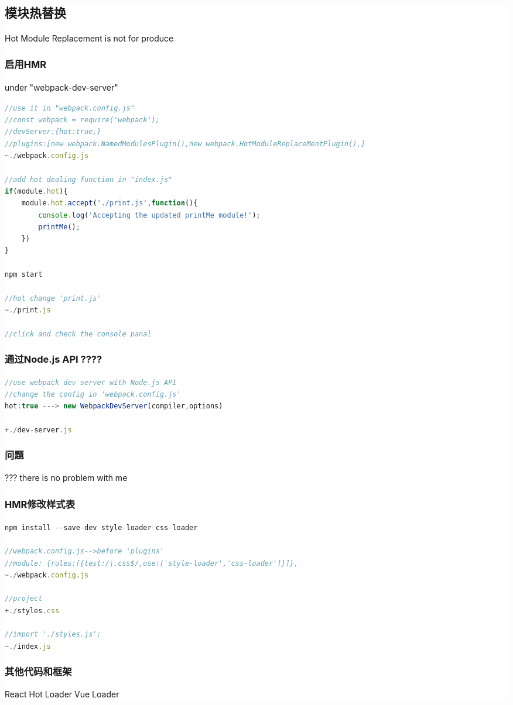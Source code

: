 ## **模块热替换**
Hot Module Replacement is not for produce
### 启用HMR
under "webpack-dev-server"
```js
//use it in "webpack.config.js"
//const webpack = require('webpack');
//devServer:{hot:true,}
//plugins:[new webpack.NamedModulesPlugin(),new webpack.HotModuleReplaceMentPlugin(),]
~./webpack.config.js

//add hot dealing function in "index.js"
if(module.hot){
    module.hot.accept('./print.js',function(){
        console.log('Accepting the updated printMe module!');
        printMe();
    })
}

npm start

//hot change 'print.js'
~./print.js

//click and check the console panal
```
### 通过Node.js API  ????
```js
//use webpack dev server with Node.js API
//change the config in 'webpack.config.js'
hot:true ---> new WebpackDevServer(compiler,options)

+./dev-server.js
```
### 问题
??? there is no problem with me
### HMR修改样式表
```js
npm install --save-dev style-loader css-loader

//webpack.config.js-->before 'plugins'
//module: {rules:[{test:/\.css$/,use:['style-loader','css-loader']}]},
~./webpack.config.js

//project
+./styles.css

//import './styles.js';
~./index.js
```
### 其他代码和框架
React Hot Loader
Vue Loader
